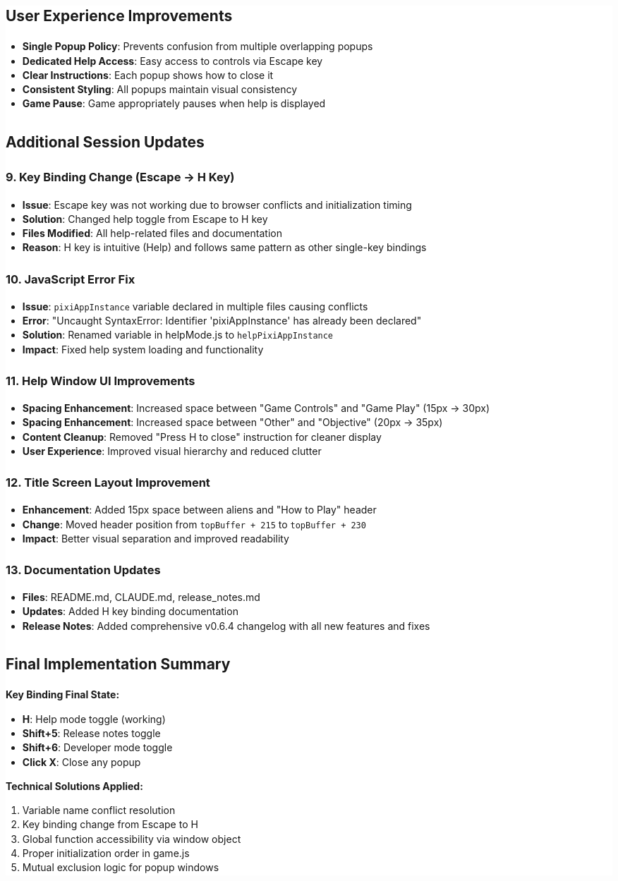 ## User Experience Improvements
- **Single Popup Policy**: Prevents confusion from multiple overlapping popups
- **Dedicated Help Access**: Easy access to controls via Escape key
- **Clear Instructions**: Each popup shows how to close it
- **Consistent Styling**: All popups maintain visual consistency
- **Game Pause**: Game appropriately pauses when help is displayed

## Additional Session Updates

### 9. Key Binding Change (Escape → H Key)
- **Issue**: Escape key was not working due to browser conflicts and initialization timing
- **Solution**: Changed help toggle from Escape to H key
- **Files Modified**: All help-related files and documentation
- **Reason**: H key is intuitive (Help) and follows same pattern as other single-key bindings

### 10. JavaScript Error Fix
- **Issue**: `pixiAppInstance` variable declared in multiple files causing conflicts
- **Error**: "Uncaught SyntaxError: Identifier 'pixiAppInstance' has already been declared"
- **Solution**: Renamed variable in helpMode.js to `helpPixiAppInstance`
- **Impact**: Fixed help system loading and functionality

### 11. Help Window UI Improvements
- **Spacing Enhancement**: Increased space between "Game Controls" and "Game Play" (15px → 30px)
- **Spacing Enhancement**: Increased space between "Other" and "Objective" (20px → 35px)
- **Content Cleanup**: Removed "Press H to close" instruction for cleaner display
- **User Experience**: Improved visual hierarchy and reduced clutter

### 12. Title Screen Layout Improvement
- **Enhancement**: Added 15px space between aliens and "How to Play" header
- **Change**: Moved header position from `topBuffer + 215` to `topBuffer + 230`
- **Impact**: Better visual separation and improved readability

### 13. Documentation Updates
- **Files**: README.md, CLAUDE.md, release_notes.md
- **Updates**: Added H key binding documentation
- **Release Notes**: Added comprehensive v0.6.4 changelog with all new features and fixes

## Final Implementation Summary

**Key Binding Final State:**
- **H**: Help mode toggle (working)
- **Shift+5**: Release notes toggle
- **Shift+6**: Developer mode toggle
- **Click X**: Close any popup

**Technical Solutions Applied:**
1. Variable name conflict resolution
2. Key binding change from Escape to H
3. Global function accessibility via window object
4. Proper initialization order in game.js
5. Mutual exclusion logic for popup windows

